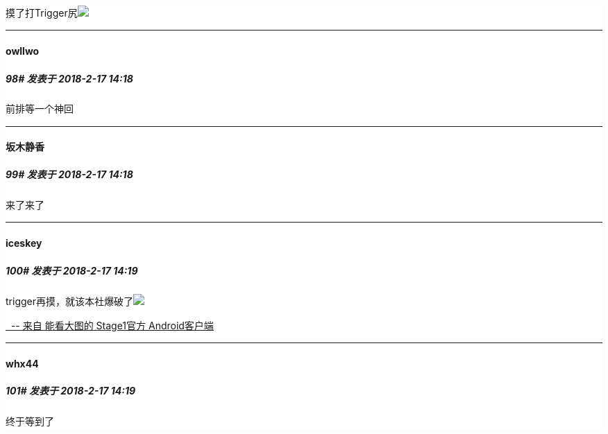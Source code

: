 摸了打Trigger尻<img src="https://static.saraba1st.com/image/smiley/face2017/086.png" referrerpolicy="no-referrer">







*****

####  owllwo  
##### 98#       发表于 2018-2-17 14:18




前排等一个神回







*****

####  坂木静香  
##### 99#       发表于 2018-2-17 14:18




来了来了







*****

####  iceskey  
##### 100#       发表于 2018-2-17 14:19




trigger再摸，就该本社爆破了<img src="https://static.saraba1st.com/image/smiley/face2017/022.png" referrerpolicy="no-referrer">

[  -- 来自 能看大图的 Stage1官方 Android客户端](https://www.coolapk.com/apk/140634)







*****

####  whx44  
##### 101#       发表于 2018-2-17 14:19




终于等到了

